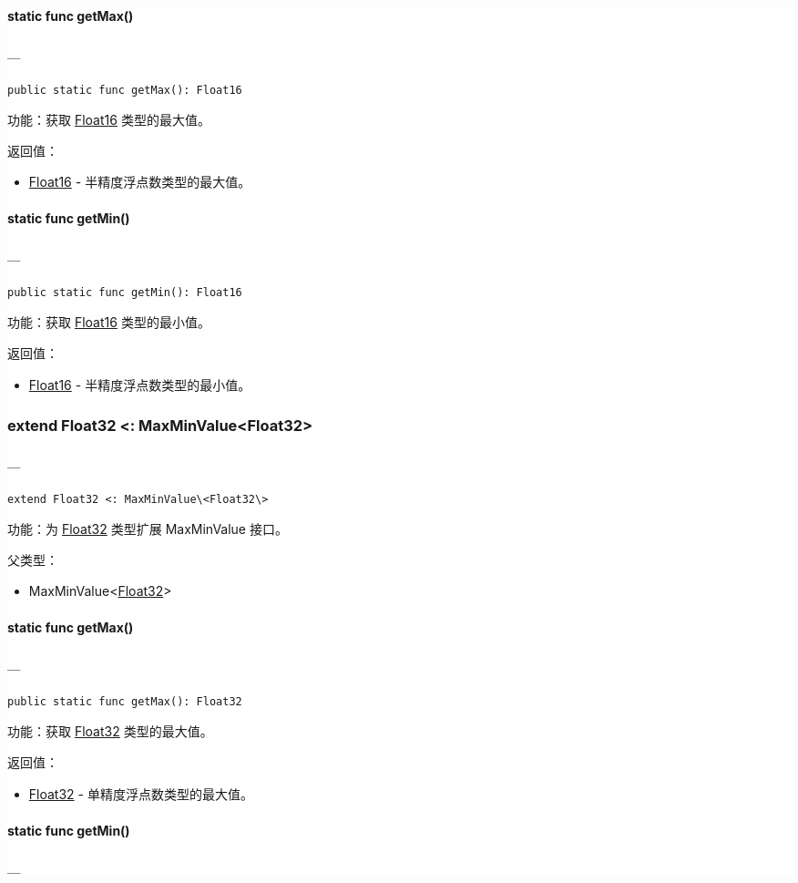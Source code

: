 #### static func getMax\(\)
    
    __
    
    public static func getMax(): Float16
    
功能：获取 [Float16](https://docs.cangjie-lang.cn/docs/1.0.1/libs/std/core/core_package_api/core_package_intrinsics.html#float16) 类型的最大值。

返回值：

  * [Float16](https://docs.cangjie-lang.cn/docs/1.0.1/libs/std/core/core_package_api/core_package_intrinsics.html#float16) \- 半精度浮点数类型的最大值。

#### static func getMin\(\)
    
    __
    
    public static func getMin(): Float16
    
功能：获取 [Float16](https://docs.cangjie-lang.cn/docs/1.0.1/libs/std/core/core_package_api/core_package_intrinsics.html#float16) 类型的最小值。

返回值：

  * [Float16](https://docs.cangjie-lang.cn/docs/1.0.1/libs/std/core/core_package_api/core_package_intrinsics.html#float16) \- 半精度浮点数类型的最小值。

### extend Float32 <: MaxMinValue\<Float32\>
    
    __
    
    extend Float32 <: MaxMinValue\<Float32\>
    
功能：为 [Float32](https://docs.cangjie-lang.cn/docs/1.0.1/libs/std/core/core_package_api/core_package_intrinsics.html#float32) 类型扩展 MaxMinValue 接口。

父类型：

  * MaxMinValue<[Float32](https://docs.cangjie-lang.cn/docs/1.0.1/libs/std/core/core_package_api/core_package_intrinsics.html#float32)>

#### static func getMax\(\)
    
    __
    
    public static func getMax(): Float32
    
功能：获取 [Float32](https://docs.cangjie-lang.cn/docs/1.0.1/libs/std/core/core_package_api/core_package_intrinsics.html#float32) 类型的最大值。

返回值：

  * [Float32](https://docs.cangjie-lang.cn/docs/1.0.1/libs/std/core/core_package_api/core_package_intrinsics.html#float32) \- 单精度浮点数类型的最大值。

#### static func getMin\(\)
    
    __
    